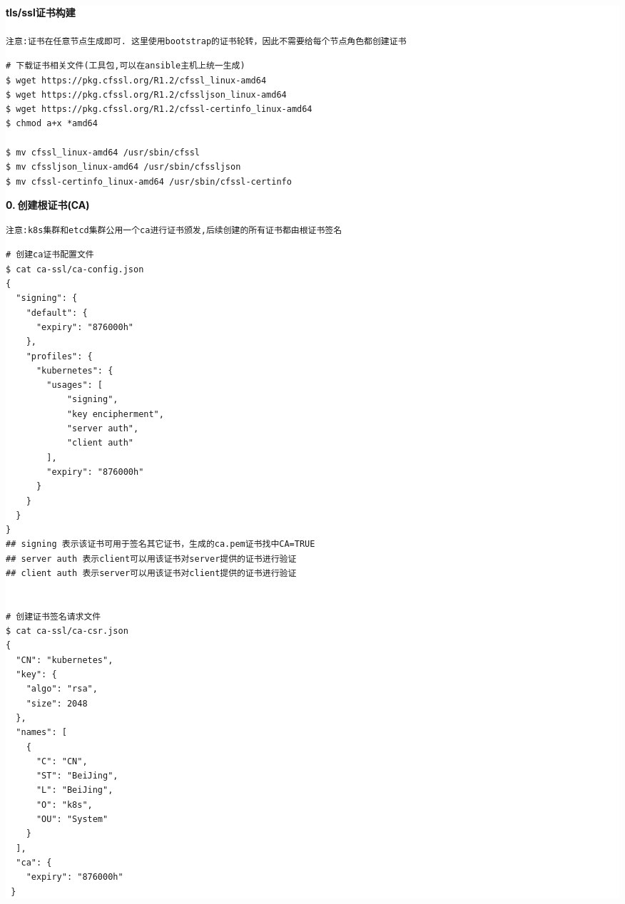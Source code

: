 #### tls/ssl证书构建

`注意:证书在任意节点生成即可. 这里使用bootstrap的证书轮转，因此不需要给每个节点角色都创建证书`

```
# 下载证书相关文件(工具包,可以在ansible主机上统一生成)
$ wget https://pkg.cfssl.org/R1.2/cfssl_linux-amd64
$ wget https://pkg.cfssl.org/R1.2/cfssljson_linux-amd64
$ wget https://pkg.cfssl.org/R1.2/cfssl-certinfo_linux-amd64
$ chmod a+x *amd64

$ mv cfssl_linux-amd64 /usr/sbin/cfssl
$ mv cfssljson_linux-amd64 /usr/sbin/cfssljson
$ mv cfssl-certinfo_linux-amd64 /usr/sbin/cfssl-certinfo
```

**0. 创建根证书(CA)**

`注意:k8s集群和etcd集群公用一个ca进行证书颁发,后续创建的所有证书都由根证书签名`

```
# 创建ca证书配置文件
$ cat ca-ssl/ca-config.json
{
  "signing": {
    "default": {
      "expiry": "876000h"
    },
    "profiles": {
      "kubernetes": {
        "usages": [
            "signing",
            "key encipherment",
            "server auth",
            "client auth"
        ],
        "expiry": "876000h"
      }
    }
  }
}
## signing 表示该证书可用于签名其它证书，生成的ca.pem证书找中CA=TRUE
## server auth 表示client可以用该证书对server提供的证书进行验证
## client auth 表示server可以用该证书对client提供的证书进行验证


# 创建证书签名请求文件
$ cat ca-ssl/ca-csr.json
{
  "CN": "kubernetes",
  "key": {
    "algo": "rsa",
    "size": 2048
  },
  "names": [
    {
      "C": "CN",
      "ST": "BeiJing",
      "L": "BeiJing",
      "O": "k8s",
      "OU": "System"
    }
  ],
  "ca": {
    "expiry": "876000h"
 }
```
